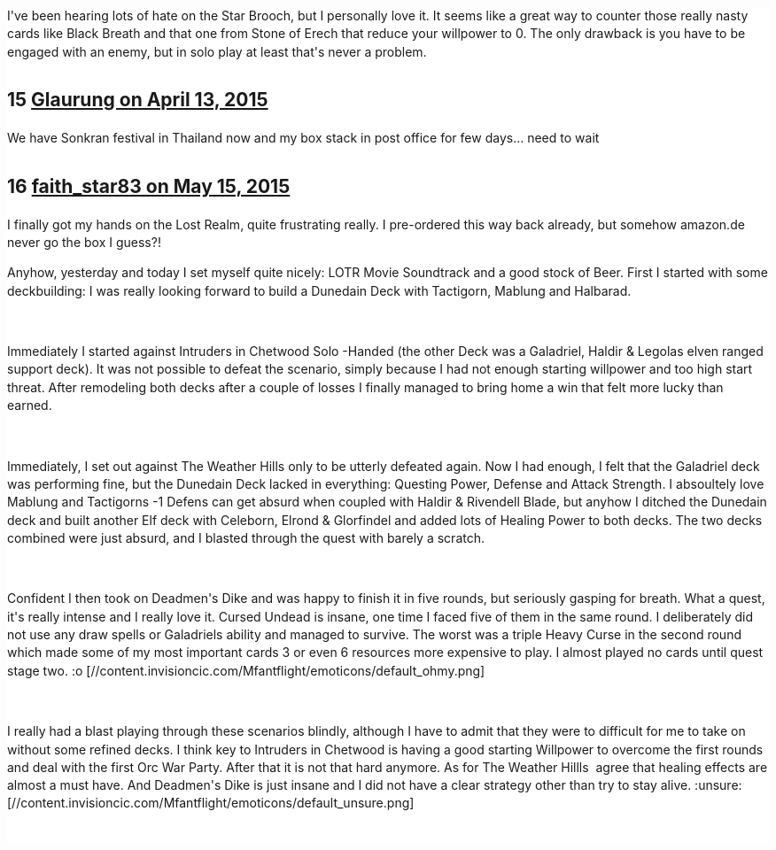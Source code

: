 I've been hearing lots of hate on the Star Brooch, but I personally love it. It seems like a great way to counter those really nasty cards like Black Breath and that one from Stone of Erech that reduce your willpower to 0. The only drawback is you have to be engaged with an enemy, but in solo play at least that's never a problem.

## 15 [Glaurung on April 13, 2015](https://community.fantasyflightgames.com/topic/144441-lost-realm-mini-thoughts/?do=findComment&comment=1565260)

We have Sonkran festival in Thailand now and my box stack in post office for few days… need to wait

## 16 [faith_star83 on May 15, 2015](https://community.fantasyflightgames.com/topic/144441-lost-realm-mini-thoughts/?do=findComment&comment=1622882)

I finally got my hands on the Lost Realm, quite frustrating really. I pre-ordered this way back already, but somehow amazon.de never go the box I guess?!

Anyhow, yesterday and today I set myself quite nicely: LOTR Movie Soundtrack and a good stock of Beer. First I started with some deckbuilding: I was really looking forward to build a Dunedain Deck with Tactigorn, Mablung and Halbarad.

 

Immediately I started against Intruders in Chetwood Solo -Handed (the other Deck was a Galadriel, Haldir & Legolas elven ranged support deck). It was not possible to defeat the scenario, simply because I had not enough starting willpower and too high start threat. After remodeling both decks after a couple of losses I finally managed to bring home a win that felt more lucky than earned.

 

Immediately, I set out against The Weather Hills only to be utterly defeated again. Now I had enough, I felt that the Galadriel deck was performing fine, but the Dunedain Deck lacked in everything: Questing Power, Defense and Attack Strength. I absoultely love Mablung and Tactigorns -1 Defens can get absurd when coupled with Haldir & Rivendell Blade, but anyhow I ditched the Dunedain deck and built another Elf deck with Celeborn, Elrond & Glorfindel and added lots of Healing Power to both decks. The two decks combined were just absurd, and I blasted through the quest with barely a scratch.

 

Confident I then took on Deadmen's Dike and was happy to finish it in five rounds, but seriously gasping for breath. What a quest, it's really intense and I really love it. Cursed Undead is insane, one time I faced five of them in the same round. I deliberately did not use any draw spells or Galadriels ability and managed to survive. The worst was a triple Heavy Curse in the second round which made some of my most important cards 3 or even 6 resources more expensive to play. I almost played no cards until quest stage two. :o [//content.invisioncic.com/Mfantflight/emoticons/default_ohmy.png]

 

I really had a blast playing through these scenarios blindly, although I have to admit that they were to difficult for me to take on without some refined decks. I think key to Intruders in Chetwood is having a good starting Willpower to overcome the first rounds and deal with the first Orc War Party. After that it is not that hard anymore. As for The Weather Hillls  agree that healing effects are almost a must have. And Deadmen's Dike is just insane and I did not have a clear strategy other than try to stay alive. :unsure: [//content.invisioncic.com/Mfantflight/emoticons/default_unsure.png]

 